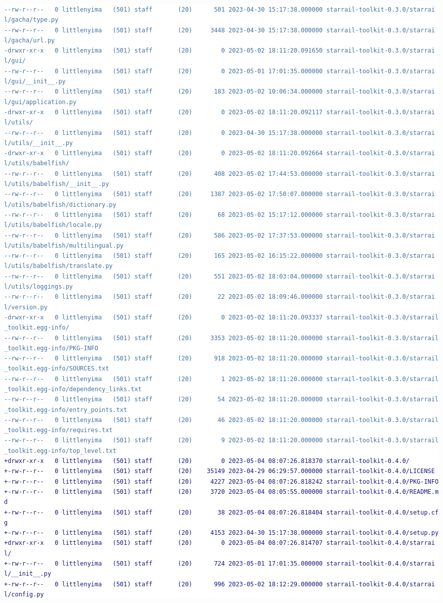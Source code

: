 ```diff
--rw-r--r--   0 littlenyima   (501) staff       (20)      501 2023-04-30 15:17:38.000000 starrail-toolkit-0.3.0/starrail/gacha/type.py
--rw-r--r--   0 littlenyima   (501) staff       (20)     3448 2023-04-30 15:17:38.000000 starrail-toolkit-0.3.0/starrail/gacha/url.py
-drwxr-xr-x   0 littlenyima   (501) staff       (20)        0 2023-05-02 18:11:20.091650 starrail-toolkit-0.3.0/starrail/gui/
--rw-r--r--   0 littlenyima   (501) staff       (20)        0 2023-05-01 17:01:35.000000 starrail-toolkit-0.3.0/starrail/gui/__init__.py
--rw-r--r--   0 littlenyima   (501) staff       (20)      183 2023-05-02 10:06:34.000000 starrail-toolkit-0.3.0/starrail/gui/application.py
-drwxr-xr-x   0 littlenyima   (501) staff       (20)        0 2023-05-02 18:11:20.092117 starrail-toolkit-0.3.0/starrail/utils/
--rw-r--r--   0 littlenyima   (501) staff       (20)        0 2023-04-30 15:17:38.000000 starrail-toolkit-0.3.0/starrail/utils/__init__.py
-drwxr-xr-x   0 littlenyima   (501) staff       (20)        0 2023-05-02 18:11:20.092664 starrail-toolkit-0.3.0/starrail/utils/babelfish/
--rw-r--r--   0 littlenyima   (501) staff       (20)      408 2023-05-02 17:44:53.000000 starrail-toolkit-0.3.0/starrail/utils/babelfish/__init__.py
--rw-r--r--   0 littlenyima   (501) staff       (20)     1387 2023-05-02 17:50:07.000000 starrail-toolkit-0.3.0/starrail/utils/babelfish/dictionary.py
--rw-r--r--   0 littlenyima   (501) staff       (20)       68 2023-05-02 15:17:12.000000 starrail-toolkit-0.3.0/starrail/utils/babelfish/locale.py
--rw-r--r--   0 littlenyima   (501) staff       (20)      586 2023-05-02 17:37:53.000000 starrail-toolkit-0.3.0/starrail/utils/babelfish/multilingual.py
--rw-r--r--   0 littlenyima   (501) staff       (20)      165 2023-05-02 16:15:22.000000 starrail-toolkit-0.3.0/starrail/utils/babelfish/translate.py
--rw-r--r--   0 littlenyima   (501) staff       (20)      551 2023-05-02 18:03:04.000000 starrail-toolkit-0.3.0/starrail/utils/loggings.py
--rw-r--r--   0 littlenyima   (501) staff       (20)       22 2023-05-02 18:09:46.000000 starrail-toolkit-0.3.0/starrail/version.py
-drwxr-xr-x   0 littlenyima   (501) staff       (20)        0 2023-05-02 18:11:20.093337 starrail-toolkit-0.3.0/starrail_toolkit.egg-info/
--rw-r--r--   0 littlenyima   (501) staff       (20)     3353 2023-05-02 18:11:20.000000 starrail-toolkit-0.3.0/starrail_toolkit.egg-info/PKG-INFO
--rw-r--r--   0 littlenyima   (501) staff       (20)      918 2023-05-02 18:11:20.000000 starrail-toolkit-0.3.0/starrail_toolkit.egg-info/SOURCES.txt
--rw-r--r--   0 littlenyima   (501) staff       (20)        1 2023-05-02 18:11:20.000000 starrail-toolkit-0.3.0/starrail_toolkit.egg-info/dependency_links.txt
--rw-r--r--   0 littlenyima   (501) staff       (20)       54 2023-05-02 18:11:20.000000 starrail-toolkit-0.3.0/starrail_toolkit.egg-info/entry_points.txt
--rw-r--r--   0 littlenyima   (501) staff       (20)       46 2023-05-02 18:11:20.000000 starrail-toolkit-0.3.0/starrail_toolkit.egg-info/requires.txt
--rw-r--r--   0 littlenyima   (501) staff       (20)        9 2023-05-02 18:11:20.000000 starrail-toolkit-0.3.0/starrail_toolkit.egg-info/top_level.txt
+drwxr-xr-x   0 littlenyima   (501) staff       (20)        0 2023-05-04 08:07:26.818370 starrail-toolkit-0.4.0/
+-rw-r--r--   0 littlenyima   (501) staff       (20)    35149 2023-04-29 06:29:57.000000 starrail-toolkit-0.4.0/LICENSE
+-rw-r--r--   0 littlenyima   (501) staff       (20)     4227 2023-05-04 08:07:26.818242 starrail-toolkit-0.4.0/PKG-INFO
+-rw-r--r--   0 littlenyima   (501) staff       (20)     3720 2023-05-04 08:05:55.000000 starrail-toolkit-0.4.0/README.md
+-rw-r--r--   0 littlenyima   (501) staff       (20)       38 2023-05-04 08:07:26.818404 starrail-toolkit-0.4.0/setup.cfg
+-rw-r--r--   0 littlenyima   (501) staff       (20)     4153 2023-04-30 15:17:38.000000 starrail-toolkit-0.4.0/setup.py
+drwxr-xr-x   0 littlenyima   (501) staff       (20)        0 2023-05-04 08:07:26.814707 starrail-toolkit-0.4.0/starrail/
+-rw-r--r--   0 littlenyima   (501) staff       (20)      724 2023-05-01 17:01:35.000000 starrail-toolkit-0.4.0/starrail/__init__.py
+-rw-r--r--   0 littlenyima   (501) staff       (20)      996 2023-05-02 18:12:29.000000 starrail-toolkit-0.4.0/starrail/config.py
```